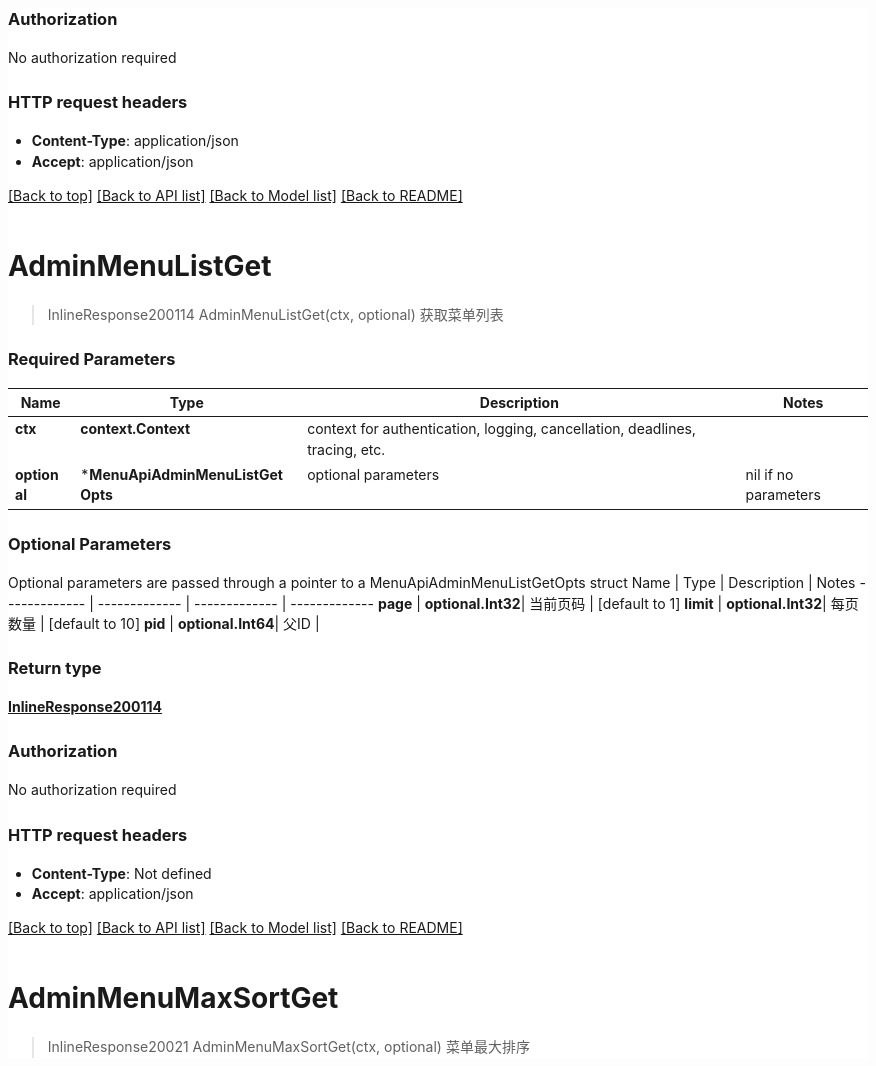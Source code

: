 ### Authorization

No authorization required

### HTTP request headers

 - **Content-Type**: application/json
 - **Accept**: application/json

[[Back to top]](#) [[Back to API list]](../README.md#documentation-for-api-endpoints) [[Back to Model list]](../README.md#documentation-for-models) [[Back to README]](../README.md)

# **AdminMenuListGet**
> InlineResponse200114 AdminMenuListGet(ctx, optional)
获取菜单列表

### Required Parameters

Name | Type | Description  | Notes
------------- | ------------- | ------------- | -------------
 **ctx** | **context.Context** | context for authentication, logging, cancellation, deadlines, tracing, etc.
 **optional** | ***MenuApiAdminMenuListGetOpts** | optional parameters | nil if no parameters

### Optional Parameters
Optional parameters are passed through a pointer to a MenuApiAdminMenuListGetOpts struct
Name | Type | Description  | Notes
------------- | ------------- | ------------- | -------------
 **page** | **optional.Int32**| 当前页码 | [default to 1]
 **limit** | **optional.Int32**| 每页数量 | [default to 10]
 **pid** | **optional.Int64**| 父ID | 

### Return type

[**InlineResponse200114**](inline_response_200_114.md)

### Authorization

No authorization required

### HTTP request headers

 - **Content-Type**: Not defined
 - **Accept**: application/json

[[Back to top]](#) [[Back to API list]](../README.md#documentation-for-api-endpoints) [[Back to Model list]](../README.md#documentation-for-models) [[Back to README]](../README.md)

# **AdminMenuMaxSortGet**
> InlineResponse20021 AdminMenuMaxSortGet(ctx, optional)
菜单最大排序
